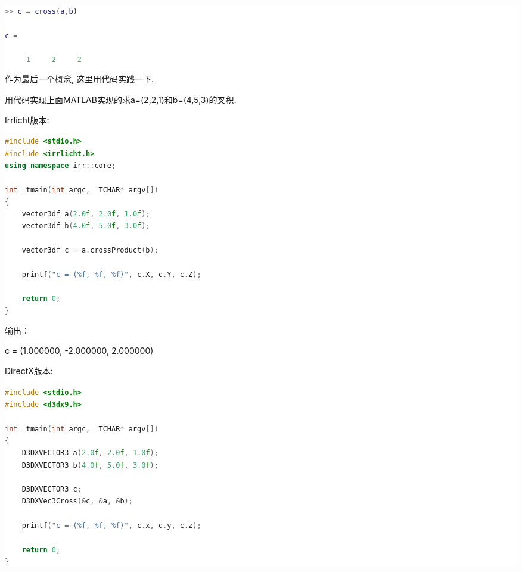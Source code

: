 ~~~ MATLAB
>> c = cross(a,b)

c =

     1    -2     2
~~~

作为最后一个概念, 这里用代码实践一下.  

用代码实现上面MATLAB实现的求a=(2,2,1)和b=(4,5,3)的叉积.  

Irrlicht版本:

~~~ C++
#include <stdio.h>
#include <irrlicht.h>
using namespace irr::core;

int _tmain(int argc, _TCHAR* argv[])
{
    vector3df a(2.0f, 2.0f, 1.0f);
    vector3df b(4.0f, 5.0f, 3.0f);

    vector3df c = a.crossProduct(b);

    printf("c = (%f, %f, %f)", c.X, c.Y, c.Z);

    return 0;
}
~~~

输出：

c = (1.000000, -2.000000, 2.000000)

DirectX版本:
~~~ C++
#include <stdio.h>
#include <d3dx9.h>

int _tmain(int argc, _TCHAR* argv[])
{
	D3DXVECTOR3 a(2.0f, 2.0f, 1.0f);
	D3DXVECTOR3 b(4.0f, 5.0f, 3.0f);

	D3DXVECTOR3 c;
	D3DXVec3Cross(&c, &a, &b);

	printf("c = (%f, %f, %f)", c.x, c.y, c.z);

	return 0;
}

~~~
